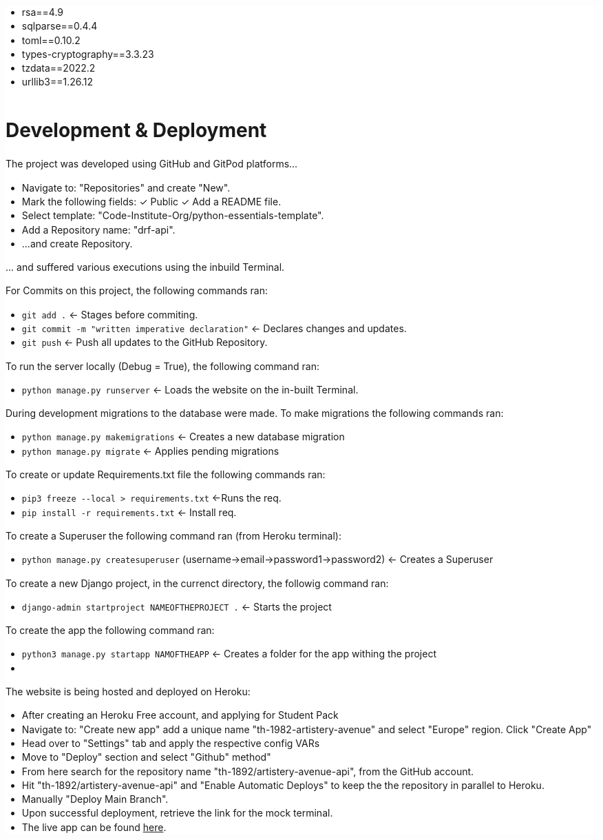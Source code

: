 - rsa==4.9
- sqlparse==0.4.4
- toml==0.10.2
- types-cryptography==3.3.23
- tzdata==2022.2
- urllib3==1.26.12

# Development & Deployment
The project was developed using GitHub and GitPod platforms...
- Navigate to: "Repositories" and create "New".
- Mark the following fields: ✓ Public ✓ Add a README file.
- Select template: "Code-Institute-Org/python-essentials-template".
- Add a Repository name: "drf-api".
- ...and create Repository.

... and suffered various executions using the inbuild Terminal.

For Commits on this project, the following commands ran:
- ```git add .``` <- Stages before commiting.
- ```git commit -m "written imperative declaration"``` <- Declares changes and updates.
- ```git push``` <- Push all updates to the GitHub Repository.

To run the server locally (Debug = True), the following command ran:
- ```python manage.py runserver``` <- Loads the website on the in-built Terminal.

During development migrations to the database were made.
To make migrations the following commands ran:
- ```python manage.py makemigrations``` <- Creates a new database migration
- ```python manage.py migrate``` <- Applies pending migrations

To create or update Requirements.txt file the following commands ran:
- ```pip3 freeze --local > requirements.txt```  <-Runs the req.
- ```pip install -r requirements.txt``` <- Install req.

To create a Superuser the following command ran (from Heroku terminal): 
- ```python manage.py createsuperuser``` (username->email->password1->password2) <- Creates a Superuser

To create a new Django project, in the currenct directory, the followig command ran:
- ```django-admin startproject NAMEOFTHEPROJECT .``` <- Starts the project

To create the app the following command ran:
- ```python3 manage.py startapp NAMOFTHEAPP``` <- Creates a folder for the app withing the project
- 
The website is being hosted and deployed on Heroku:
- After creating an Heroku Free account, and applying for Student Pack
- Navigate to: "Create new app" add a unique name "th-1982-artistery-avenue" and select "Europe" region. Click "Create App"
- Head over to "Settings" tab and apply the respective config VARs
- Move to "Deploy" section and select "Github" method"
- From here search for the repository name "th-1892/artistery-avenue-api", from the GitHub account.
- Hit "th-1892/artistery-avenue-api" and "Enable Automatic Deploys" to keep the the repository in parallel to Heroku.
- Manually "Deploy Main Branch".
- Upon successful deployment, retrieve the link for the mock terminal.
- The live app can be found [here](https://th-1982-artistery-avenue-198c22334f81.herokuapp.com/).
